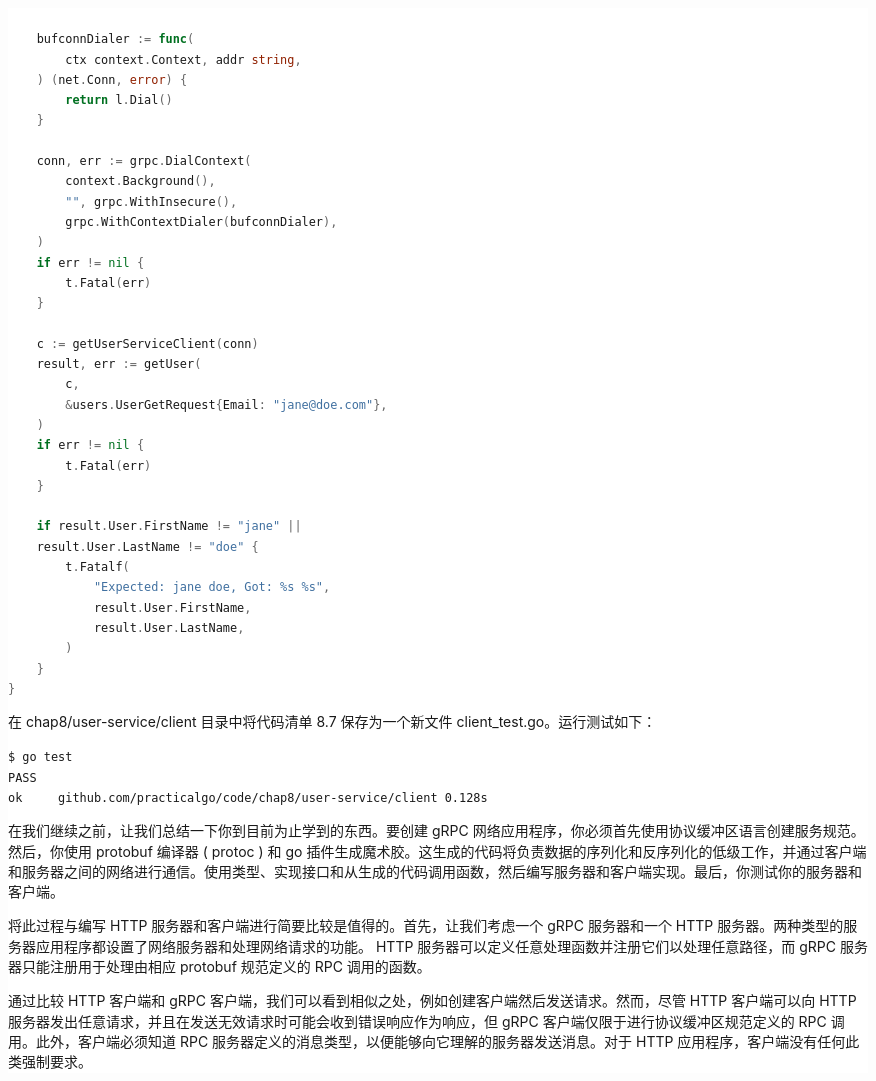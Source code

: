 ```go

    bufconnDialer := func(
        ctx context.Context, addr string,
    ) (net.Conn, error) {
        return l.Dial()
    }

    conn, err := grpc.DialContext(
        context.Background(),
        "", grpc.WithInsecure(),
        grpc.WithContextDialer(bufconnDialer),
    )
    if err != nil {
        t.Fatal(err)
    }

    c := getUserServiceClient(conn)
    result, err := getUser(
        c,
        &users.UserGetRequest{Email: "jane@doe.com"},
    )
    if err != nil {
        t.Fatal(err)
    }

    if result.User.FirstName != "jane" ||
    result.User.LastName != "doe" {
        t.Fatalf(
            "Expected: jane doe, Got: %s %s",
            result.User.FirstName,
            result.User.LastName,
        )
    }
}
```

在 chap8/user-service/client 目录中将代码清单 8.7 保存为一个新文件 client_test.go。运行测试如下：

```sh
$ go test
PASS
ok     github.com/practicalgo/code/chap8/user-service/client 0.128s
```

在我们继续之前，让我们总结一下你到目前为止学到的东西。要创建 gRPC 网络应用程序，你必须首先使用协议缓冲区语言创建服务规范。然后，你使用 protobuf 编译器 ( protoc ) 和 go 插件生成魔术胶。这生成的代码将负责数据的序列化和反序列化的低级工作，并通过客户端和服务器之间的网络进行通信。使用类型、实现接口和从生成的代码调用函数，然后编写服务器和客户端实现。最后，你测试你的服务器和客户端。

将此过程与编写 HTTP 服务器和客户端进行简要比较是值得的。首先，让我们考虑一个 gRPC 服务器和一个 HTTP 服务器。两种类型的服务器应用程序都设置了网络服务器和处理网络请求的功能。 HTTP 服务器可以定义任意处理函数并注册它们以处理任意路径，而 gRPC 服务器只能注册用于处理由相应 protobuf 规范定义的 RPC 调用的函数。

通过比较 HTTP 客户端和 gRPC 客户端，我们可以看到相似之处，例如创建客户端然后发送请求。然而，尽管 HTTP 客户端可以向 HTTP 服务器发出任意请求，并且在发送无效请求时可能会收到错误响应作为响应，但 gRPC 客户端仅限于进行协议缓冲区规范定义的 RPC 调用。此外，客户端必须知道 RPC 服务器定义的消息类型，以便能够向它理解的服务器发送消息。对于 HTTP 应用程序，客户端没有任何此类强制要求。
